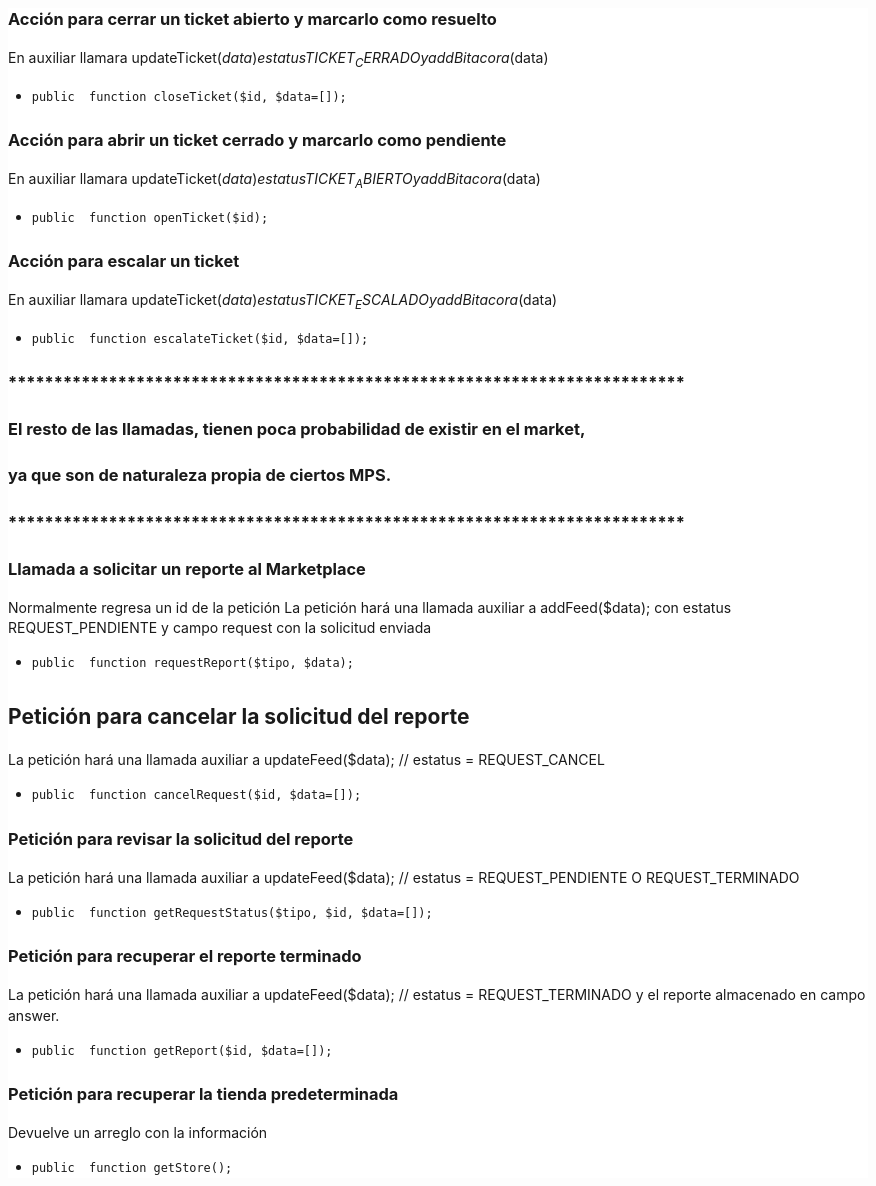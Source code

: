### Acción para cerrar un ticket abierto y marcarlo como resuelto
 En auxiliar llamara updateTicket($data) estatus TICKET_CERRADO y addBitacora($data)
- `public  function closeTicket($id, $data=[]);`

### Acción para abrir un ticket cerrado y marcarlo como pendiente
 En auxiliar llamara updateTicket($data) estatus TICKET_ABIERTO y addBitacora($data)
- `public  function openTicket($id);`

### Acción para escalar un ticket 
 En auxiliar llamara updateTicket($data) estatus TICKET_ESCALADO y addBitacora($data)
- `public  function escalateTicket($id, $data=[]);`


### **************************************************************************
### El resto de las llamadas, tienen poca probabilidad de existir en el market,
### ya que son de naturaleza propia de ciertos MPS.
### **************************************************************************


### Llamada a solicitar un reporte al Marketplace
 Normalmente regresa un id de la petición
 La petición hará una llamada auxiliar a 
 addFeed($data); con estatus REQUEST_PENDIENTE y campo request con la solicitud enviada
- `public  function requestReport($tipo, $data);`

## Petición para cancelar la solicitud del reporte
 La petición hará una llamada auxiliar a 
 updateFeed($data); // estatus = REQUEST_CANCEL
- `public  function cancelRequest($id, $data=[]);`

### Petición para revisar la solicitud del reporte
 La petición hará una llamada auxiliar a 
 updateFeed($data); // estatus = REQUEST_PENDIENTE O REQUEST_TERMINADO
- `public  function getRequestStatus($tipo, $id, $data=[]);`

### Petición para recuperar el reporte terminado
 La petición hará una llamada auxiliar a 
 updateFeed($data); // estatus = REQUEST_TERMINADO y el reporte almacenado en campo answer.
- `public  function getReport($id, $data=[]);`

### Petición para recuperar la tienda predeterminada 
 Devuelve un arreglo con la información
- `public  function getStore();`
